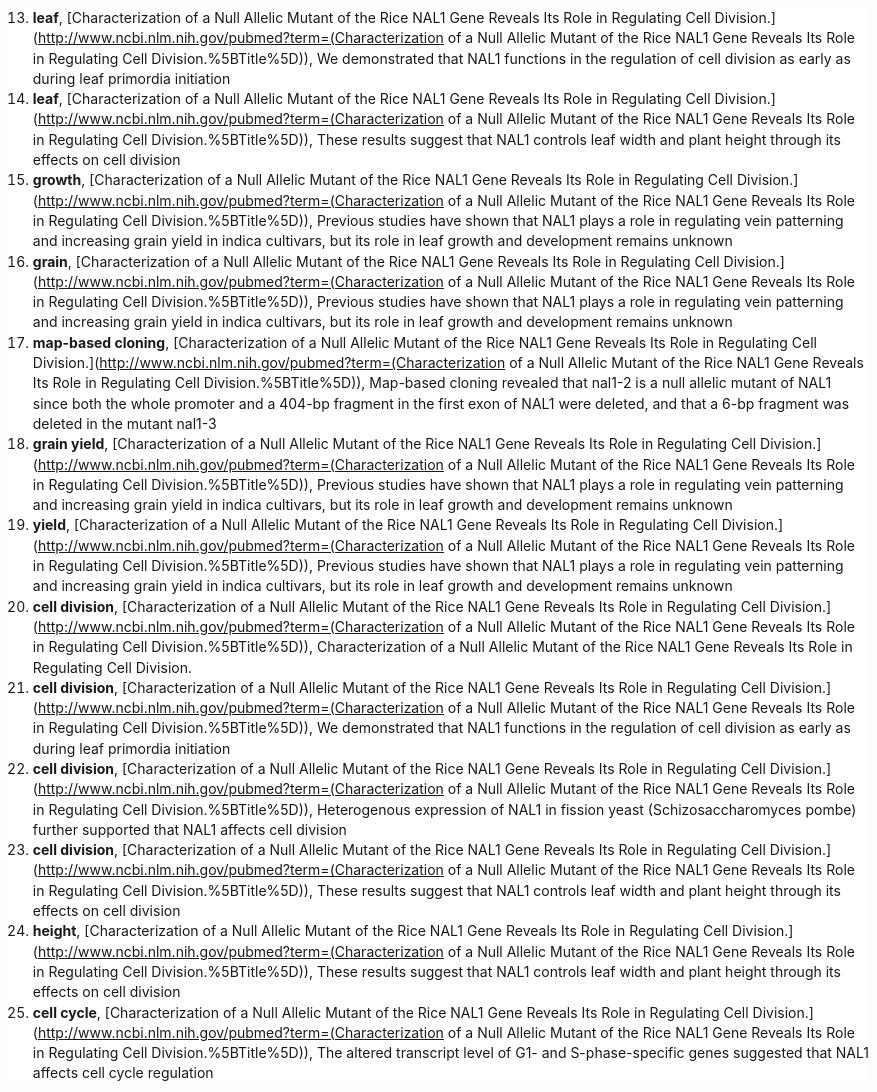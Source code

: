 13. __leaf__, [Characterization of a Null Allelic Mutant of the Rice NAL1 Gene Reveals Its Role in Regulating Cell Division.](http://www.ncbi.nlm.nih.gov/pubmed?term=(Characterization of a Null Allelic Mutant of the Rice NAL1 Gene Reveals Its Role in Regulating Cell Division.%5BTitle%5D)),  We demonstrated that NAL1 functions in the regulation of cell division as early as during leaf primordia initiation
14. __leaf__, [Characterization of a Null Allelic Mutant of the Rice NAL1 Gene Reveals Its Role in Regulating Cell Division.](http://www.ncbi.nlm.nih.gov/pubmed?term=(Characterization of a Null Allelic Mutant of the Rice NAL1 Gene Reveals Its Role in Regulating Cell Division.%5BTitle%5D)),  These results suggest that NAL1 controls leaf width and plant height through its effects on cell division
15. __growth__, [Characterization of a Null Allelic Mutant of the Rice NAL1 Gene Reveals Its Role in Regulating Cell Division.](http://www.ncbi.nlm.nih.gov/pubmed?term=(Characterization of a Null Allelic Mutant of the Rice NAL1 Gene Reveals Its Role in Regulating Cell Division.%5BTitle%5D)),  Previous studies have shown that NAL1 plays a role in regulating vein patterning and increasing grain yield in indica cultivars, but its role in leaf growth and development remains unknown
16. __grain__, [Characterization of a Null Allelic Mutant of the Rice NAL1 Gene Reveals Its Role in Regulating Cell Division.](http://www.ncbi.nlm.nih.gov/pubmed?term=(Characterization of a Null Allelic Mutant of the Rice NAL1 Gene Reveals Its Role in Regulating Cell Division.%5BTitle%5D)),  Previous studies have shown that NAL1 plays a role in regulating vein patterning and increasing grain yield in indica cultivars, but its role in leaf growth and development remains unknown
17. __map-based cloning__, [Characterization of a Null Allelic Mutant of the Rice NAL1 Gene Reveals Its Role in Regulating Cell Division.](http://www.ncbi.nlm.nih.gov/pubmed?term=(Characterization of a Null Allelic Mutant of the Rice NAL1 Gene Reveals Its Role in Regulating Cell Division.%5BTitle%5D)),  Map-based cloning revealed that nal1-2 is a null allelic mutant of NAL1 since both the whole promoter and a 404-bp fragment in the first exon of NAL1 were deleted, and that a 6-bp fragment was deleted in the mutant nal1-3
18. __grain yield__, [Characterization of a Null Allelic Mutant of the Rice NAL1 Gene Reveals Its Role in Regulating Cell Division.](http://www.ncbi.nlm.nih.gov/pubmed?term=(Characterization of a Null Allelic Mutant of the Rice NAL1 Gene Reveals Its Role in Regulating Cell Division.%5BTitle%5D)),  Previous studies have shown that NAL1 plays a role in regulating vein patterning and increasing grain yield in indica cultivars, but its role in leaf growth and development remains unknown
19. __yield__, [Characterization of a Null Allelic Mutant of the Rice NAL1 Gene Reveals Its Role in Regulating Cell Division.](http://www.ncbi.nlm.nih.gov/pubmed?term=(Characterization of a Null Allelic Mutant of the Rice NAL1 Gene Reveals Its Role in Regulating Cell Division.%5BTitle%5D)),  Previous studies have shown that NAL1 plays a role in regulating vein patterning and increasing grain yield in indica cultivars, but its role in leaf growth and development remains unknown
20. __cell division__, [Characterization of a Null Allelic Mutant of the Rice NAL1 Gene Reveals Its Role in Regulating Cell Division.](http://www.ncbi.nlm.nih.gov/pubmed?term=(Characterization of a Null Allelic Mutant of the Rice NAL1 Gene Reveals Its Role in Regulating Cell Division.%5BTitle%5D)), Characterization of a Null Allelic Mutant of the Rice NAL1 Gene Reveals Its Role in Regulating Cell Division.
21. __cell division__, [Characterization of a Null Allelic Mutant of the Rice NAL1 Gene Reveals Its Role in Regulating Cell Division.](http://www.ncbi.nlm.nih.gov/pubmed?term=(Characterization of a Null Allelic Mutant of the Rice NAL1 Gene Reveals Its Role in Regulating Cell Division.%5BTitle%5D)),  We demonstrated that NAL1 functions in the regulation of cell division as early as during leaf primordia initiation
22. __cell division__, [Characterization of a Null Allelic Mutant of the Rice NAL1 Gene Reveals Its Role in Regulating Cell Division.](http://www.ncbi.nlm.nih.gov/pubmed?term=(Characterization of a Null Allelic Mutant of the Rice NAL1 Gene Reveals Its Role in Regulating Cell Division.%5BTitle%5D)),  Heterogenous expression of NAL1 in fission yeast (Schizosaccharomyces pombe) further supported that NAL1 affects cell division
23. __cell division__, [Characterization of a Null Allelic Mutant of the Rice NAL1 Gene Reveals Its Role in Regulating Cell Division.](http://www.ncbi.nlm.nih.gov/pubmed?term=(Characterization of a Null Allelic Mutant of the Rice NAL1 Gene Reveals Its Role in Regulating Cell Division.%5BTitle%5D)),  These results suggest that NAL1 controls leaf width and plant height through its effects on cell division
24. __height__, [Characterization of a Null Allelic Mutant of the Rice NAL1 Gene Reveals Its Role in Regulating Cell Division.](http://www.ncbi.nlm.nih.gov/pubmed?term=(Characterization of a Null Allelic Mutant of the Rice NAL1 Gene Reveals Its Role in Regulating Cell Division.%5BTitle%5D)),  These results suggest that NAL1 controls leaf width and plant height through its effects on cell division
25. __cell cycle__, [Characterization of a Null Allelic Mutant of the Rice NAL1 Gene Reveals Its Role in Regulating Cell Division.](http://www.ncbi.nlm.nih.gov/pubmed?term=(Characterization of a Null Allelic Mutant of the Rice NAL1 Gene Reveals Its Role in Regulating Cell Division.%5BTitle%5D)),  The altered transcript level of G1- and S-phase-specific genes suggested that NAL1 affects cell cycle regulation